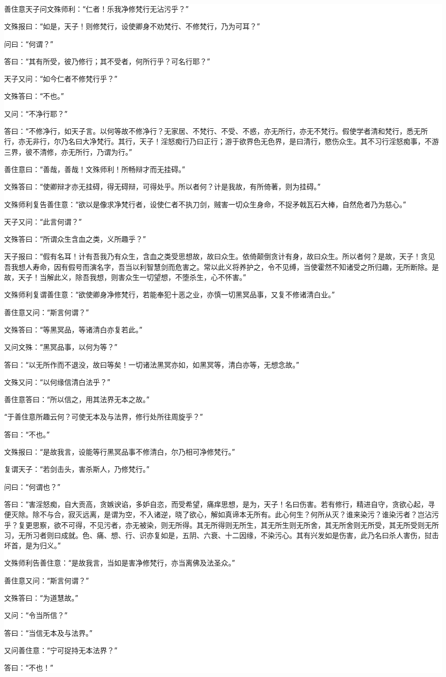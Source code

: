 善住意天子问文殊师利：“仁者！乐我净修梵行无沾污乎？”  

文殊报曰：“如是，天子！则修梵行，设使卿身不劝梵行、不修梵行，乃为可耳？”  

问曰：“何谓？”  

答曰：“其有所受，彼乃修行；其不受者，何所行乎？可名行耶？”  

天子又问：“如今仁者不修梵行乎？”  

文殊答曰：“不也。”  

又问：“不净行耶？”  

答曰：“不修净行，如天子言。以何等故不修净行？无家居、不梵行、不受、不惑，亦无所行，亦无不梵行。假使学者清和梵行，悉无所行，亦无非行，尔乃名曰大净梵行。其行，天子！淫怒痴行乃曰正行；游于欲界色无色界，是曰清行，愍伤众生。其不习行淫怒痴事，不游三界，彼不清修，亦无所行，乃谓为行。”  

善住意曰：“善哉，善哉！文殊师利！所畅辩才而无挂碍。”  

文殊答曰：“使卿辩才亦无挂碍，得无碍辩，可得处乎。所以者何？计是我故，有所倚著，则为挂碍。”  

文殊师利复告善住意：“欲以是像求净梵行者，设使仁者不执刀剑，贼害一切众生身命，不捉矛戟瓦石大棒，自然危者乃为慈心。”  

天子又问：“此言何谓？”  

文殊答曰：“所谓众生含血之类，义所趣乎？”  

天子报曰：“假有名耳！计有吾我乃有众生，含血之类受思想故，故曰众生。依倚颠倒贪计有身，故曰众生。所以者何？是故，天子！贪见吾我想人寿命，因有假号而演名字，吾当以利智慧剑而危害之。常以此义将养护之，令不见缚，当使霍然不知诸受之所归趣，无所断除。是故，天子！当解此义，除吾我想，则害众生一切望想，不堕杀生，心不怀害。”  

文殊师利复谓善住意：“欲使卿身净修梵行，若能奉犯十恶之业，亦慎一切黑冥品事，又复不修诸清白业。”  

善住意又问：“斯言何谓？”  

文殊答曰：“等黑冥品，等诸清白亦复若此。”  

又问文殊：“黑冥品事，以何为等？”  

答曰：“以无所作而不退没，故曰等矣！一切诸法黑冥亦如，如黑冥等，清白亦等，无想念故。”  

文殊又问：“以何缘信清白法乎？”  

善住意答曰：“所以信之，用其法界无本之故。”  

“于善住意所趣云何？可使无本及与法界，修行处所往周旋乎？”  

答曰：“不也。”  

文殊报曰：“是故我言，设能等行黑冥品事不修清白，尔乃相可净修梵行。”  

复谓天子：“若剑击头，害杀斯人，乃修梵行。”  

问曰：“何谓也？”  

答曰：“害淫怒痴，自大贡高，贪嫉谀谄，多妒自恣，而受希望，痛痒思想，是为，天子！名曰伤害。若有修行，精进自守，贪欲心起，寻便灭除。除不与合，寂灭远离，是谓为空，不入诸逆，晓了欲心，解如真谛本无所有。此心何生？何所从灭？谁来染污？谁染污者？岂沾污乎？复更思察，欲不可得，不见污者，亦无被染，则无所得。其无所得则无所生，其无所生则无所舍，其无所舍则无所受，其无所受则无所习，无所习者则曰成就。色、痛、想、行、识亦复如是，五阴、六衰、十二因缘，不染污心。其有兴发如是伤害，此乃名曰杀人害伤，挝击坏首，是为归义。”  

文殊师利告善住意：“是故我言，当如是害净修梵行，亦当离佛及法圣众。”  

善住意又问：“斯言何谓？”  

文殊答曰：“为道慧故。”  

又问：“令当所信？”  

答曰：“当信无本及与法界。”  

又问善住意：“宁可捉持无本法界？”  

答曰：“不也！”  

